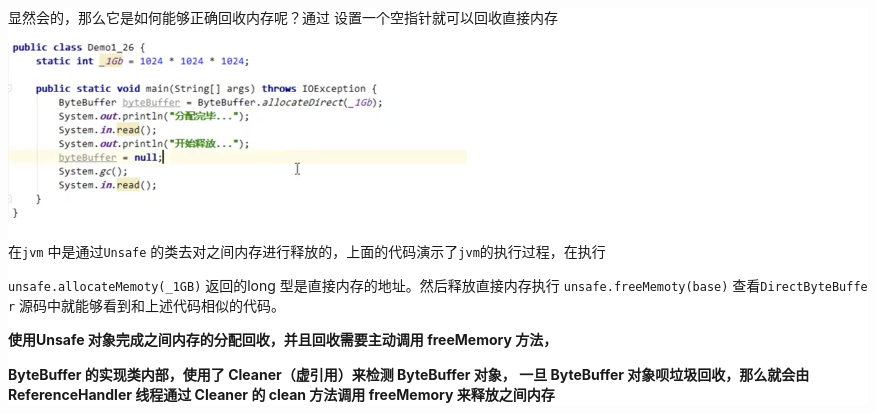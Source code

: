   显然会的，那么它是如何能够正确回收内存呢？通过 设置一个空指针就可以回收直接内存

  <img src="./pic/jvm42.png" alt="a" style="zoom:50%;" />

  

  

  在`jvm` 中是通过`Unsafe` 的类去对之间内存进行释放的，上面的代码演示了`jvm`的执行过程，在执行

  `unsafe.allocateMemoty(_1GB)` 返回的long 型是直接内存的地址。然后释放直接内存执行 `unsafe.freeMemoty(base)` 查看`DirectByteBuffer` 源码中就能够看到和上述代码相似的代码。

  **使用Unsafe 对象完成之间内存的分配回收，并且回收需要主动调用 freeMemory 方法，**

  **ByteBuffer 的实现类内部，使用了 Cleaner（虚引用）来检测 ByteBuffer 对象， 一旦 ByteBuffer 对象呗垃圾回收，那么就会由 ReferenceHandler 线程通过 Cleaner 的 clean 方法调用 freeMemory 来释放之间内存**

  

  

  

  

  

  

  

  
  
  